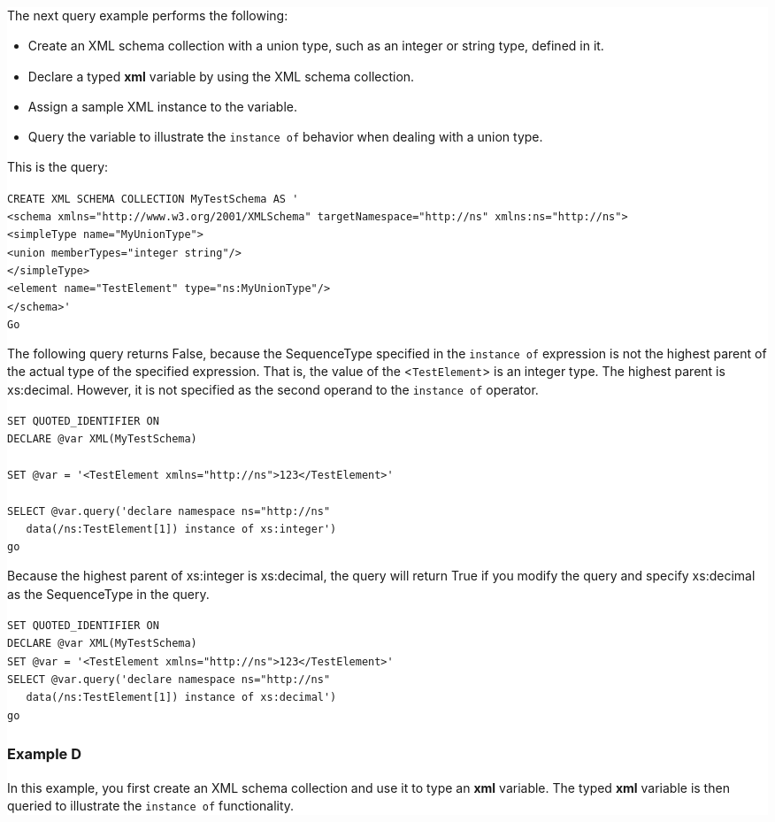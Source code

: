  The next query example performs the following:  
  
-   Create an XML schema collection with a union type, such as an integer or string type, defined in it.  
  
-   Declare a typed **xml** variable by using the XML schema collection.  
  
-   Assign a sample XML instance to the variable.  
  
-   Query the variable to illustrate the `instance of` behavior when dealing with a union type.  
  
 This is the query:  
  
```  
CREATE XML SCHEMA COLLECTION MyTestSchema AS '  
<schema xmlns="http://www.w3.org/2001/XMLSchema" targetNamespace="http://ns" xmlns:ns="http://ns">  
<simpleType name="MyUnionType">  
<union memberTypes="integer string"/>  
</simpleType>  
<element name="TestElement" type="ns:MyUnionType"/>  
</schema>'  
Go  
```  
  
 The following query returns False, because the SequenceType specified in the `instance of` expression is not the highest parent of the actual type of the specified expression. That is, the value of the <`TestElement`> is an integer type. The highest parent is xs:decimal. However, it is not specified as the second operand to the `instance of` operator.  
  
```  
SET QUOTED_IDENTIFIER ON  
DECLARE @var XML(MyTestSchema)  
  
SET @var = '<TestElement xmlns="http://ns">123</TestElement>'  
  
SELECT @var.query('declare namespace ns="http://ns"   
   data(/ns:TestElement[1]) instance of xs:integer')  
go  
```  
  
 Because the highest parent of xs:integer is xs:decimal, the query will return True if you modify the query and specify xs:decimal as the SequenceType in the query.  
  
```  
SET QUOTED_IDENTIFIER ON  
DECLARE @var XML(MyTestSchema)  
SET @var = '<TestElement xmlns="http://ns">123</TestElement>'  
SELECT @var.query('declare namespace ns="http://ns"     
   data(/ns:TestElement[1]) instance of xs:decimal')  
go  
```  
  
### Example D  
 In this example, you first create an XML schema collection and use it to type an **xml** variable. The typed **xml** variable is then queried to illustrate the `instance of` functionality.  
  